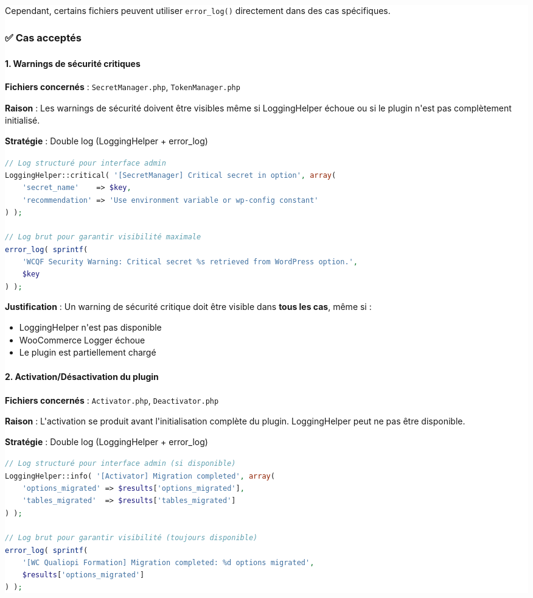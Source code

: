 Cependant, certains fichiers peuvent utiliser `error_log()` directement dans des cas spécifiques.

### ✅ Cas acceptés

#### 1. Warnings de sécurité critiques

**Fichiers concernés** : `SecretManager.php`, `TokenManager.php`

**Raison** : Les warnings de sécurité doivent être visibles même si LoggingHelper échoue ou si le plugin n'est pas complètement initialisé.

**Stratégie** : Double log (LoggingHelper + error_log)

```php
// Log structuré pour interface admin
LoggingHelper::critical( '[SecretManager] Critical secret in option', array(
    'secret_name'    => $key,
    'recommendation' => 'Use environment variable or wp-config constant'
) );

// Log brut pour garantir visibilité maximale
error_log( sprintf(
    'WCQF Security Warning: Critical secret %s retrieved from WordPress option.',
    $key
) );
```

**Justification** : Un warning de sécurité critique doit être visible dans **tous les cas**, même si :

- LoggingHelper n'est pas disponible
- WooCommerce Logger échoue
- Le plugin est partiellement chargé

#### 2. Activation/Désactivation du plugin

**Fichiers concernés** : `Activator.php`, `Deactivator.php`

**Raison** : L'activation se produit avant l'initialisation complète du plugin. LoggingHelper peut ne pas être disponible.

**Stratégie** : Double log (LoggingHelper + error_log)

```php
// Log structuré pour interface admin (si disponible)
LoggingHelper::info( '[Activator] Migration completed', array(
    'options_migrated' => $results['options_migrated'],
    'tables_migrated'  => $results['tables_migrated']
) );

// Log brut pour garantir visibilité (toujours disponible)
error_log( sprintf(
    '[WC Qualiopi Formation] Migration completed: %d options migrated',
    $results['options_migrated']
) );
```
